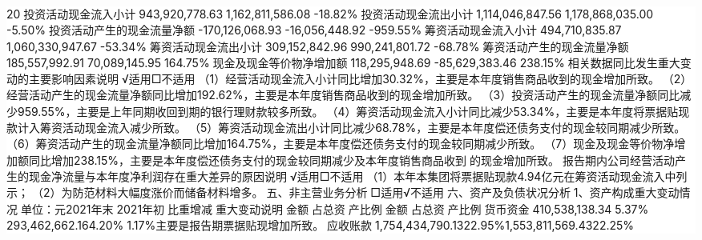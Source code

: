 20
投资活动现金流入小计
943,920,778.63
1,162,811,586.08
-18.82%
投资活动现金流出小计
1,114,046,847.56
1,178,868,035.00
-5.50%
投资活动产生的现金流量净额
-170,126,068.93
-16,056,448.92
-959.55%
筹资活动现金流入小计
494,710,835.87
1,060,330,947.67
-53.34%
筹资活动现金流出小计
309,152,842.96
990,241,801.72
-68.78%
筹资活动产生的现金流量净额
185,557,992.91
70,089,145.95
164.75%
现金及现金等价物净增加额
118,295,948.69
-85,629,383.46
238.15%
相关数据同比发生重大变动的主要影响因素说明
√适用□不适用
（1）经营活动现金流入小计同比增加30.32%，主要是本年度销售商品收到的现金增加所致。
（2）经营活动产生的现金流量净额同比增加192.62%，主要是本年度销售商品收到的现金增加所致。
（3）投资活动产生的现金流量净额同比减少959.55%，主要是上年同期收回到期的银行理财款较多所致。
（4）筹资活动现金流入小计同比减少53.34%，主要是本年度将票据贴现款计入筹资活动现金流入减少所致。
（5）筹资活动现金流出小计同比减少68.78%，主要是本年度偿还债务支付的现金较同期减少所致。
（6）筹资活动产生的现金流量净额同比增加164.75%，主要是本年度偿还债务支付的现金较同期减少所致。
（7）现金及现金等价物净增加额同比增加238.15%，主要是本年度偿还债务支付的现金较同期减少及本年度销售商品收到
的现金增加所致。
报告期内公司经营活动产生的现金净流量与本年度净利润存在重大差异的原因说明
√适用□不适用
（1）本年本集团将票据贴现款4.94亿元在筹资活动现金流入中列示；
（2）为防范材料大幅度涨价而储备材料增多。
五、非主营业务分析
□适用√不适用
六、资产及负债状况分析
1、资产构成重大变动情况
单位：元2021年末
2021年初
比重增减
重大变动说明
金额
占总资
产比例
金额
占总资
产比例
货币资金
410,538,138.34
5.37%
293,462,662.164.20%
1.17%主要是报告期票据贴现增加所致。
应收账款
1,754,434,790.1322.95%1,553,811,569.4322.25%